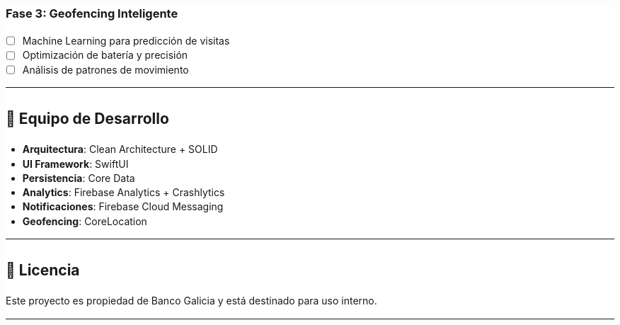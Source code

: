 ### **Fase 3: Geofencing Inteligente**
- [ ] Machine Learning para predicción de visitas
- [ ] Optimización de batería y precisión
- [ ] Análisis de patrones de movimiento

---

## 👥 **Equipo de Desarrollo**

- **Arquitectura**: Clean Architecture + SOLID
- **UI Framework**: SwiftUI
- **Persistencia**: Core Data
- **Analytics**: Firebase Analytics + Crashlytics
- **Notificaciones**: Firebase Cloud Messaging
- **Geofencing**: CoreLocation

---

## 📄 **Licencia**

Este proyecto es propiedad de Banco Galicia y está destinado para uso interno.

---
